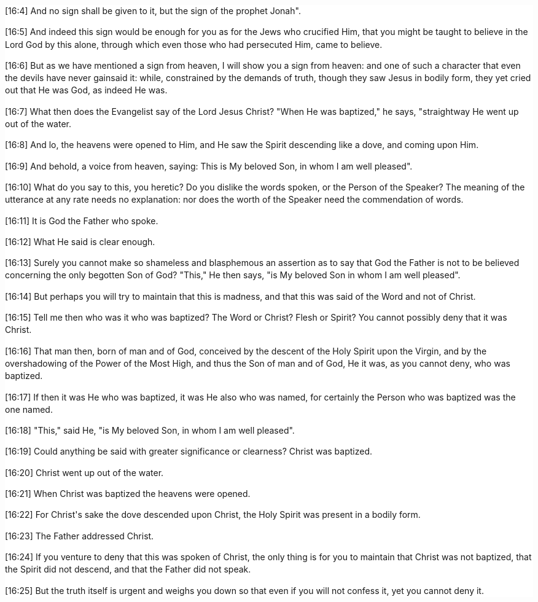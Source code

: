 [16:4] And no sign shall be given to it, but the sign of the prophet Jonah".

[16:5] And indeed this sign would be enough for you as for the Jews who crucified Him, that you might be taught to believe in the Lord God by this alone, through which even those who had persecuted Him, came to believe.

[16:6] But as we have mentioned a sign from heaven, I will show you a sign from heaven: and one of such a character that even the devils have never gainsaid it: while, constrained by the demands of truth, though they saw Jesus in bodily form, they yet cried out that He was God, as indeed He was.

[16:7] What then does the Evangelist say of the Lord Jesus Christ? "When He was baptized," he says, "straightway He went up out of the water.

[16:8] And lo, the heavens were opened to Him, and He saw the Spirit descending like a dove, and coming upon Him.

[16:9] And behold, a voice from heaven, saying: This is My beloved Son, in whom I am well pleased".

[16:10] What do you say to this, you heretic? Do you dislike the words spoken, or the Person of the Speaker? The meaning of the utterance at any rate needs no explanation: nor does the worth of the Speaker need the commendation of words.

[16:11] It is God the Father who spoke.

[16:12] What He said is clear enough.

[16:13] Surely you cannot make so shameless and blasphemous an assertion as to say that God the Father is not to be believed concerning the only begotten Son of God? "This," He then says, "is My beloved Son in whom I am well pleased".

[16:14] But perhaps you will try to maintain that this is madness, and that this was said of the Word and not of Christ.

[16:15] Tell me then who was it who was baptized? The Word or Christ? Flesh or Spirit? You cannot possibly deny that it was Christ.

[16:16] That man then, born of man and of God, conceived by the descent of the Holy Spirit upon the Virgin, and by the overshadowing of the Power of the Most High, and thus the Son of man and of God, He it was, as you cannot deny, who was baptized.

[16:17] If then it was He who was baptized, it was He also who was named, for certainly the Person who was baptized was the one named.

[16:18] "This," said He, "is My beloved Son, in whom I am well pleased".

[16:19] Could anything be said with greater significance or clearness? Christ was baptized.

[16:20] Christ went up out of the water.

[16:21] When Christ was baptized the heavens were opened.

[16:22] For Christ's sake the dove descended upon Christ, the Holy Spirit was present in a bodily form.

[16:23] The Father addressed Christ.

[16:24] If you venture to deny that this was spoken of Christ, the only thing is for you to maintain that Christ was not baptized, that the Spirit did not descend, and that the Father did not speak.

[16:25] But the truth itself is urgent and weighs you down so that even if you will not confess it, yet you cannot deny it.
